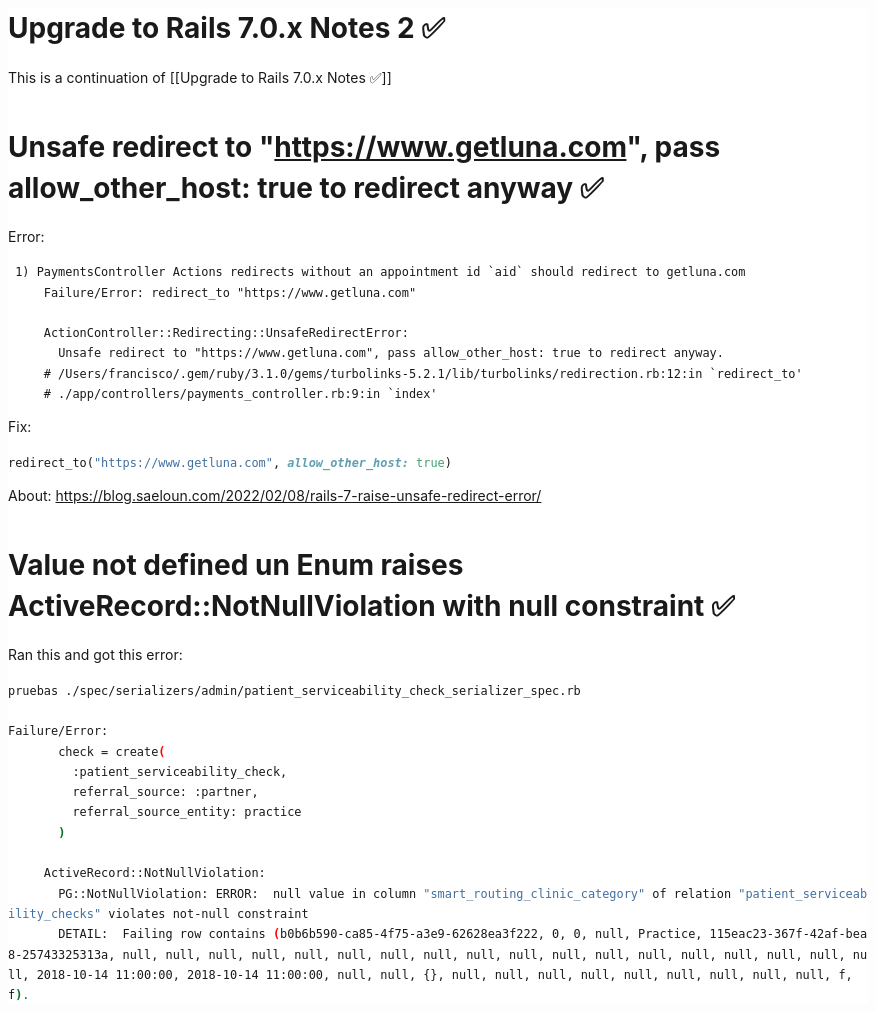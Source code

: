 # Upgrade to Rails 7.0.x Notes 2 ✅

This is a continuation of [[Upgrade to Rails 7.0.x Notes ✅]]

# Unsafe redirect to "https://www.getluna.com", pass allow_other_host: true to redirect anyway ✅

Error:
```
 1) PaymentsController Actions redirects without an appointment id `aid` should redirect to getluna.com
     Failure/Error: redirect_to "https://www.getluna.com"

     ActionController::Redirecting::UnsafeRedirectError:
       Unsafe redirect to "https://www.getluna.com", pass allow_other_host: true to redirect anyway.
     # /Users/francisco/.gem/ruby/3.1.0/gems/turbolinks-5.2.1/lib/turbolinks/redirection.rb:12:in `redirect_to'
     # ./app/controllers/payments_controller.rb:9:in `index'
```

Fix:
```ruby
redirect_to("https://www.getluna.com", allow_other_host: true)
```

About: https://blog.saeloun.com/2022/02/08/rails-7-raise-unsafe-redirect-error/

# Value not defined un Enum raises ActiveRecord::NotNullViolation with null constraint ✅

Ran this and got this error:
```bash
pruebas ./spec/serializers/admin/patient_serviceability_check_serializer_spec.rb

Failure/Error:
       check = create(
         :patient_serviceability_check,
         referral_source: :partner,
         referral_source_entity: practice
       )

     ActiveRecord::NotNullViolation:
       PG::NotNullViolation: ERROR:  null value in column "smart_routing_clinic_category" of relation "patient_serviceability_checks" violates not-null constraint
       DETAIL:  Failing row contains (b0b6b590-ca85-4f75-a3e9-62628ea3f222, 0, 0, null, Practice, 115eac23-367f-42af-bea8-25743325313a, null, null, null, null, null, null, null, null, null, null, null, null, null, null, null, null, null, null, 2018-10-14 11:00:00, 2018-10-14 11:00:00, null, null, {}, null, null, null, null, null, null, null, null, null, f, f).
```
